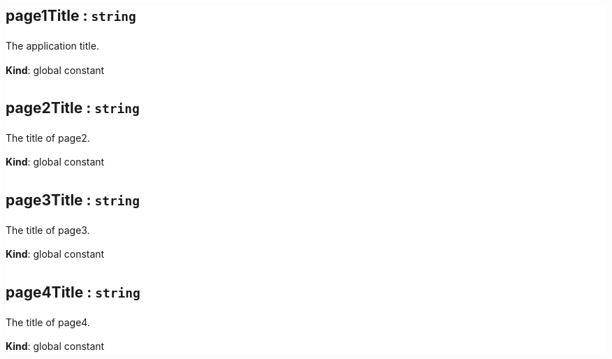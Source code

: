 ## page1Title : <code>string</code>
<p>The application title.</p>

**Kind**: global constant  
<a name="page2Title"></a>

## page2Title : <code>string</code>
<p>The title of page2.</p>

**Kind**: global constant  
<a name="page3Title"></a>

## page3Title : <code>string</code>
<p>The title of page3.</p>

**Kind**: global constant  
<a name="page4Title"></a>

## page4Title : <code>string</code>
<p>The title of page4.</p>

**Kind**: global constant  
